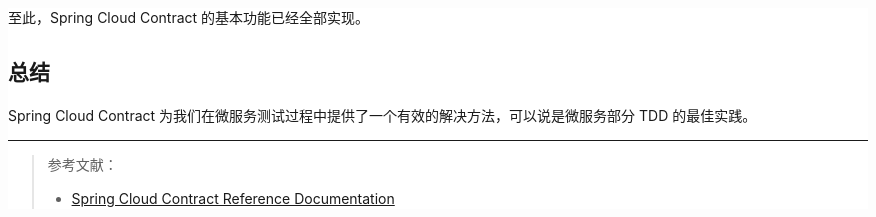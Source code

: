 至此，Spring Cloud Contract 的基本功能已经全部实现。

## 总结

Spring Cloud Contract 为我们在微服务测试过程中提供了一个有效的解决方法，可以说是微服务部分 TDD 的最佳实践。

---

> 参考文献：
>
> - [Spring Cloud Contract Reference Documentation](https://cloud.spring.io/spring-cloud-contract/reference/html/index.html)
